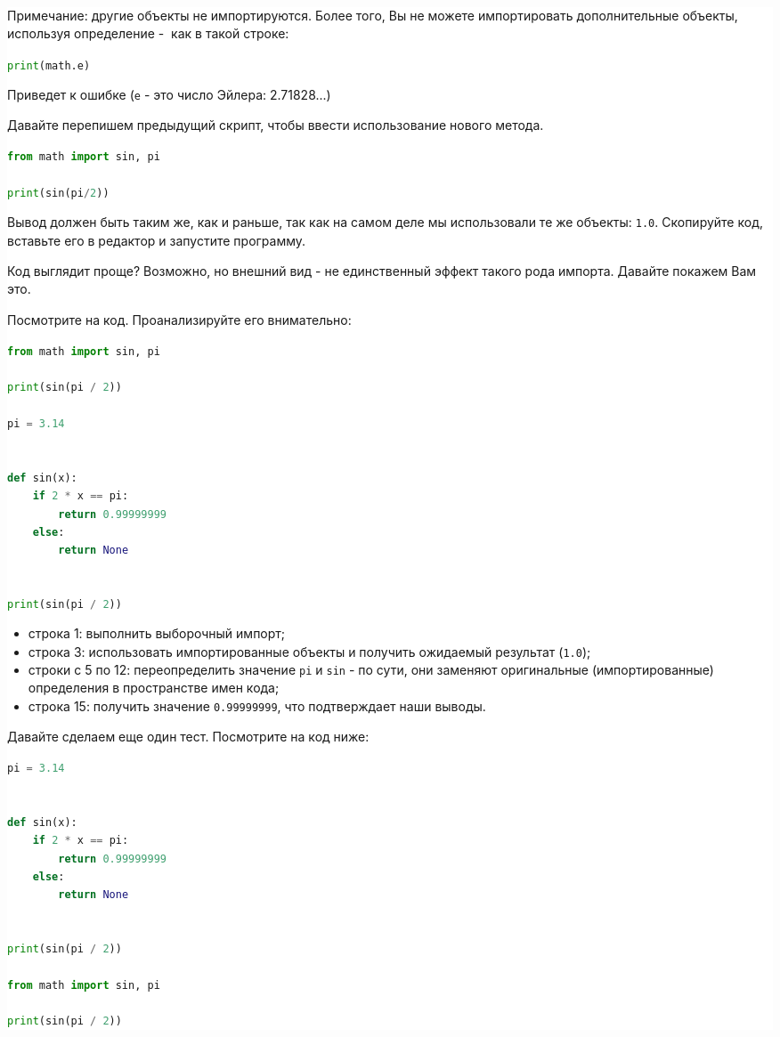 Примечание: другие объекты не импортируются. Более того, Вы не можете импортировать дополнительные объекты, используя определение - ​​ как в такой строке:

```python
print(math.e)
```  

Приведет к ошибке (`e` - это число Эйлера: 2.71828...)

Давайте перепишем предыдущий скрипт, чтобы ввести использование нового метода.

```python
from math import sin, pi

print(sin(pi/2))

```

Вывод должен быть таким же, как и раньше, так как на самом деле мы использовали те же объекты: `1.0`. Скопируйте код, вставьте его в редактор и запустите программу.

Код выглядит проще? Возможно, но внешний вид - не единственный эффект такого рода импорта. Давайте покажем Вам это.


Посмотрите на код. Проанализируйте его внимательно:

```python
from math import sin, pi

print(sin(pi / 2))

pi = 3.14


def sin(x):
    if 2 * x == pi:
        return 0.99999999
    else:
        return None


print(sin(pi / 2))

```

*   строка 1: выполнить выборочный импорт;
*   строка 3: использовать импортированные объекты и получить ожидаемый результат (`1.0`);
*   строки с 5 по 12: переопределить значение `pi` и `sin` - по сути, они заменяют оригинальные (импортированные) определения в пространстве имен кода;
*   строка 15: получить значение `0.99999999`, что подтверждает наши выводы.


Давайте сделаем еще один тест. Посмотрите на код ниже:

```python
pi = 3.14


def sin(x):
    if 2 * x == pi:
        return 0.99999999
    else:
        return None


print(sin(pi / 2))

from math import sin, pi

print(sin(pi / 2))
```